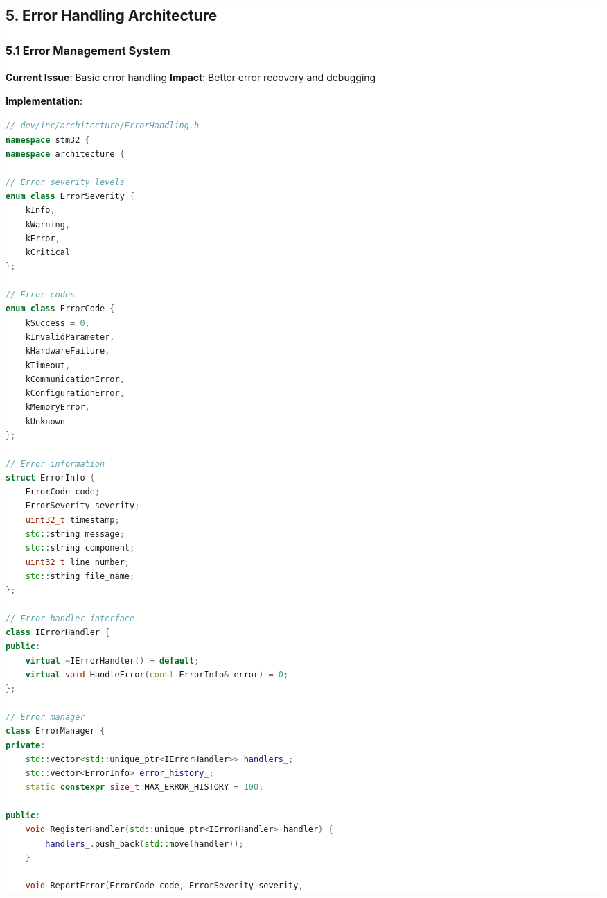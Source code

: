 ## 5. Error Handling Architecture

### 5.1 Error Management System
**Current Issue**: Basic error handling
**Impact**: Better error recovery and debugging

**Implementation**:
```cpp
// dev/inc/architecture/ErrorHandling.h
namespace stm32 {
namespace architecture {

// Error severity levels
enum class ErrorSeverity {
    kInfo,
    kWarning,
    kError,
    kCritical
};

// Error codes
enum class ErrorCode {
    kSuccess = 0,
    kInvalidParameter,
    kHardwareFailure,
    kTimeout,
    kCommunicationError,
    kConfigurationError,
    kMemoryError,
    kUnknown
};

// Error information
struct ErrorInfo {
    ErrorCode code;
    ErrorSeverity severity;
    uint32_t timestamp;
    std::string message;
    std::string component;
    uint32_t line_number;
    std::string file_name;
};

// Error handler interface
class IErrorHandler {
public:
    virtual ~IErrorHandler() = default;
    virtual void HandleError(const ErrorInfo& error) = 0;
};

// Error manager
class ErrorManager {
private:
    std::vector<std::unique_ptr<IErrorHandler>> handlers_;
    std::vector<ErrorInfo> error_history_;
    static constexpr size_t MAX_ERROR_HISTORY = 100;
    
public:
    void RegisterHandler(std::unique_ptr<IErrorHandler> handler) {
        handlers_.push_back(std::move(handler));
    }
    
    void ReportError(ErrorCode code, ErrorSeverity severity, 
```